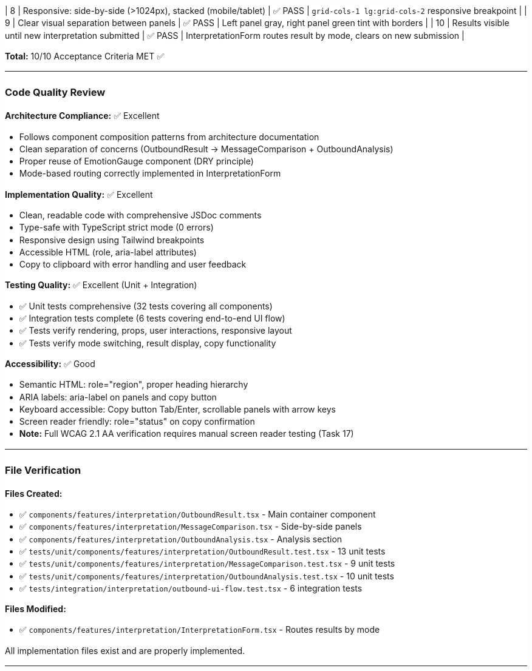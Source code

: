 | 8 | Responsive: side-by-side (>1024px), stacked (mobile/tablet) | ✅ PASS | `grid-cols-1 lg:grid-cols-2` responsive breakpoint |
| 9 | Clear visual separation between panels | ✅ PASS | Left panel gray, right panel green tint with borders |
| 10 | Results visible until new interpretation submitted | ✅ PASS | InterpretationForm routes result by mode, clears on new submission |

**Total:** 10/10 Acceptance Criteria MET ✅

---

### Code Quality Review

**Architecture Compliance:** ✅ Excellent
- Follows component composition patterns from architecture documentation
- Clean separation of concerns (OutboundResult → MessageComparison + OutboundAnalysis)
- Proper reuse of EmotionGauge component (DRY principle)
- Mode-based routing correctly implemented in InterpretationForm

**Implementation Quality:** ✅ Excellent
- Clean, readable code with comprehensive JSDoc comments
- Type-safe with TypeScript strict mode (0 errors)
- Responsive design using Tailwind breakpoints
- Accessible HTML (role, aria-label attributes)
- Copy to clipboard with error handling and user feedback

**Testing Quality:** ✅ Excellent (Unit + Integration)
- ✅ Unit tests comprehensive (32 tests covering all components)
- ✅ Integration tests complete (6 tests covering end-to-end UI flow)
- ✅ Tests verify rendering, props, user interactions, responsive layout
- ✅ Tests verify mode switching, result display, copy functionality

**Accessibility:** ✅ Good
- Semantic HTML: role="region", proper heading hierarchy
- ARIA labels: aria-label on panels and copy button
- Keyboard accessible: Copy button Tab/Enter, scrollable panels with arrow keys
- Screen reader friendly: role="status" on copy confirmation
- **Note:** Full WCAG 2.1 AA verification requires manual screen reader testing (Task 17)

---

### File Verification

**Files Created:**
- ✅ `components/features/interpretation/OutboundResult.tsx` - Main container component
- ✅ `components/features/interpretation/MessageComparison.tsx` - Side-by-side panels
- ✅ `components/features/interpretation/OutboundAnalysis.tsx` - Analysis section
- ✅ `tests/unit/components/features/interpretation/OutboundResult.test.tsx` - 13 unit tests
- ✅ `tests/unit/components/features/interpretation/MessageComparison.test.tsx` - 9 unit tests
- ✅ `tests/unit/components/features/interpretation/OutboundAnalysis.test.tsx` - 10 unit tests
- ✅ `tests/integration/interpretation/outbound-ui-flow.test.tsx` - 6 integration tests

**Files Modified:**
- ✅ `components/features/interpretation/InterpretationForm.tsx` - Routes results by mode

All implementation files exist and are properly implemented.

---